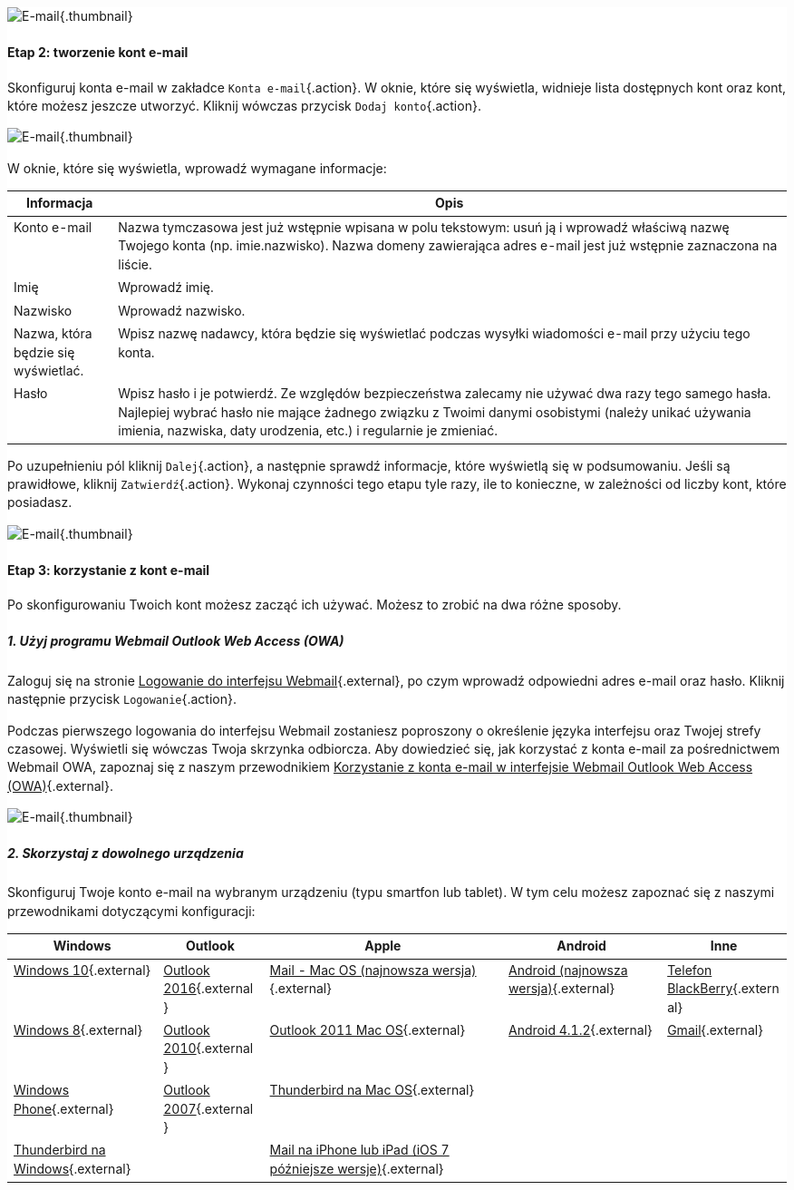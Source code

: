 ![E-mail](images/mxplan-starter-new-step1.png){.thumbnail}

#### Etap 2: tworzenie kont e-mail

Skonfiguruj konta e-mail w zakładce `Konta e-mail`{.action}. W oknie, które się wyświetla, widnieje lista dostępnych kont oraz kont, które możesz jeszcze utworzyć. Kliknij wówczas przycisk `Dodaj konto`{.action}.

![E-mail](images/mxplan-starter-new-step2.png){.thumbnail}

W oknie, które się wyświetla, wprowadź wymagane informacje:

|Informacja|Opis |  
|---|---|  
|Konto e-mail|Nazwa tymczasowa jest już wstępnie wpisana w polu tekstowym: usuń ją i wprowadź właściwą nazwę Twojego konta (np. imie.nazwisko). Nazwa domeny zawierająca adres e-mail jest już wstępnie zaznaczona na liście.|  
|Imię|Wprowadź imię.|  
|Nazwisko|Wprowadź nazwisko.|  
|Nazwa, która będzie się wyświetlać.|Wpisz nazwę nadawcy, która będzie się wyświetlać podczas wysyłki wiadomości e-mail przy użyciu tego konta.|
|Hasło|Wpisz hasło i je potwierdź. Ze względów bezpieczeństwa zalecamy nie używać dwa razy tego samego hasła. Najlepiej wybrać hasło nie mające żadnego związku z Twoimi danymi osobistymi (należy unikać używania imienia, nazwiska, daty urodzenia, etc.) i regularnie je zmieniać.|

Po uzupełnieniu pól kliknij `Dalej`{.action}, a następnie sprawdź informacje, które wyświetlą się w podsumowaniu. Jeśli są prawidłowe, kliknij `Zatwierdź`{.action}. Wykonaj czynności tego etapu tyle razy, ile to konieczne, w zależności od liczby kont, które posiadasz.

![E-mail](images/mxplan-starter-new-step3.png){.thumbnail}

#### Etap 3: korzystanie z kont e-mail

Po skonfigurowaniu Twoich kont możesz zacząć ich używać. Możesz to zrobić na dwa różne sposoby.

##### 1. Użyj programu Webmail Outlook Web Access (OWA)

Zaloguj się na stronie [Logowanie do interfejsu Webmail]({ovh_www}/mail/){.external}, po czym wprowadź odpowiedni adres e-mail oraz hasło. Kliknij następnie przycisk `Logowanie`{.action}.

Podczas pierwszego logowania do interfejsu Webmail zostaniesz poproszony o określenie języka interfejsu oraz Twojej strefy czasowej. Wyświetli się wówczas Twoja skrzynka odbiorcza. Aby dowiedzieć się, jak korzystać z konta e-mail za pośrednictwem Webmail OWA, zapoznaj się z naszym przewodnikiem [Korzystanie z konta e-mail w interfejsie Webmail Outlook Web Access (OWA)](../korzystanie-owa/){.external}.

![E-mail](images/mxplan-starter-new-step4.png){.thumbnail}

##### 2. Skorzystaj z dowolnego urządzenia

Skonfiguruj Twoje konto e-mail na wybranym urządzeniu (typu smartfon lub tablet). W tym celu możesz zapoznać się z naszymi przewodnikami dotyczącymi konfiguracji:

|Windows|Outlook|Apple|Android|Inne|
|---|---|---|---|---|
|[Windows 10](https://docs.ovh.com/pl/emails/konfiguracja-poczta-windows-10/){.external}|[Outlook 2016](https://docs.ovh.com/pl/emails/konfiguracja-outlook-2016/){.external}|[Mail - Mac OS (najnowsza wersja)](https://docs.ovh.com/pl/emails/konfiguracja-mail-macos/){.external}|[Android (najnowsza wersja)](https://docs.ovh.com/pl/emails/konfiguracja-android/){.external}|[Telefon BlackBerry](https://docs.ovh.com/pl/emails/hosting_www_konfiguracja_blackberry/){.external}|
|[Windows 8](https://docs.ovh.com/pl/emails/konfiguracja_adresu_e-mail_w_windows_8/){.external}|[Outlook 2010](https://docs.ovh.com/pl/emails/konfiguracja_konta_e-mail_w_programie_outlook_2010/){.external}|[Outlook 2011 Mac OS](https://docs.ovh.com/pl/emails/przewodnik_dotyczacy_konfiguracji_programu_outlook_2011_w_systemie_mac/){.external}|[Android 4.1.2](https://docs.ovh.com/pl/emails/hosting_www_konfiguracja_na_tablecie_android_412/){.external}|[Gmail](https://docs.ovh.com/pl/emails/przewodnik-konfiguracja-konta-e-mail-ovh-w-interfejsie-gmail/){.external}|
|[Windows Phone](https://docs.ovh.com/pl/emails/przewodnik_dotyczacy_konfiguracji_programu_windows_phone/){.external}|[Outlook 2007](https://docs.ovh.com/pl/emails/konfiguracja_konta_e-mail_w_programie_outlook_2007/){.external}|[Thunderbird na Mac OS](https://docs.ovh.com/pl/emails/hosting_www_konfiguracja_konta_e-mail_w_programie_thunderbird_mac/){.external}| | |
|[Thunderbird na Windows](https://docs.ovh.com/pl/emails/konfiguracja_konta_e-mail_w_programie_thunderbird/){.external}| |[Mail na iPhone lub iPad (iOS 7 późniejsze wersje)](https://docs.ovh.com/pl/emails/hosting_www_konfiguracja_na_iphone_ios_91/){.external} | | |

